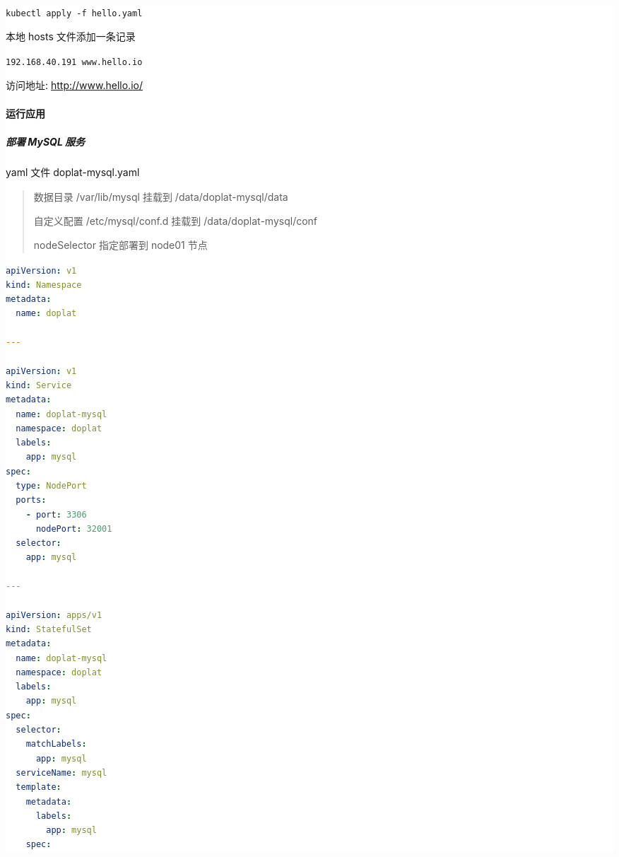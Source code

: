 ```
kubectl apply -f hello.yaml
```

本地 hosts 文件添加一条记录

```
192.168.40.191 www.hello.io
```

访问地址: http://www.hello.io/



#### 运行应用

##### 部署 MySQL 服务

yaml 文件 doplat-mysql.yaml

> 数据目录 /var/lib/mysql 挂载到 /data/doplat-mysql/data
>
> 自定义配置 /etc/mysql/conf.d 挂载到 /data/doplat-mysql/conf
>
> nodeSelector 指定部署到 node01 节点

```yaml
apiVersion: v1
kind: Namespace
metadata:
  name: doplat

---

apiVersion: v1
kind: Service
metadata:
  name: doplat-mysql
  namespace: doplat
  labels:
    app: mysql
spec:
  type: NodePort
  ports:
    - port: 3306
      nodePort: 32001
  selector:
    app: mysql

---

apiVersion: apps/v1
kind: StatefulSet
metadata:
  name: doplat-mysql
  namespace: doplat
  labels:
    app: mysql
spec:
  selector:
    matchLabels:
      app: mysql
  serviceName: mysql
  template:
    metadata:
      labels:
        app: mysql
    spec:
```